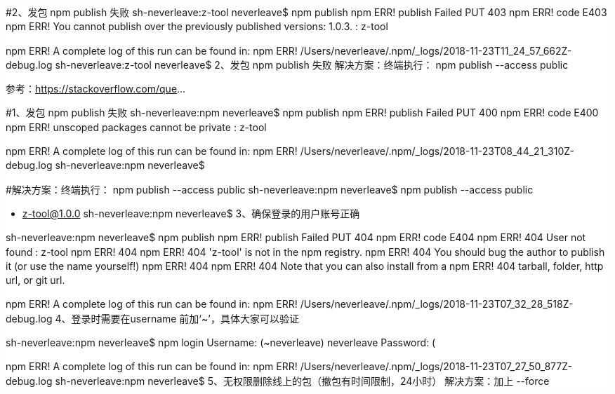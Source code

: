 
#2、发包 npm publish 失败
sh-neverleave:z-tool neverleave$ npm publish
npm ERR! publish Failed PUT 403
npm ERR! code E403
npm ERR! You cannot publish over the previously published versions: 1.0.3. : z-tool

npm ERR! A complete log of this run can be found in:
npm ERR!     /Users/neverleave/.npm/_logs/2018-11-23T11_24_57_662Z-debug.log
sh-neverleave:z-tool neverleave$ 
2、发包 npm publish 失败
解决方案：终端执行： npm publish --access public

参考：https://stackoverflow.com/que...

#1、发包 npm publish 失败
sh-neverleave:npm neverleave$ npm publish
npm ERR! publish Failed PUT 400
npm ERR! code E400
npm ERR! unscoped packages cannot be private : z-tool

npm ERR! A complete log of this run can be found in:
npm ERR!     /Users/neverleave/.npm/_logs/2018-11-23T08_44_21_310Z-debug.log
sh-neverleave:npm neverleave$ 

#解决方案：终端执行： npm publish --access public
sh-neverleave:npm neverleave$ npm publish --access public
+ z-tool@1.0.0
sh-neverleave:npm neverleave$ 
3、确保登录的用户账号正确

sh-neverleave:npm neverleave$ npm publish
npm ERR! publish Failed PUT 404
npm ERR! code E404
npm ERR! 404 User not found : z-tool
npm ERR! 404 
npm ERR! 404  'z-tool' is not in the npm registry.
npm ERR! 404 You should bug the author to publish it (or use the name yourself!)
npm ERR! 404 
npm ERR! 404 Note that you can also install from a
npm ERR! 404 tarball, folder, http url, or git url.

npm ERR! A complete log of this run can be found in:
npm ERR!     /Users/neverleave/.npm/_logs/2018-11-23T07_32_28_518Z-debug.log
4、登录时需要在username 前加‘~’，具体大家可以验证

sh-neverleave:npm neverleave$ npm login
Username: (~neverleave) neverleave
Password: (<default hidden>) 
Email: (this IS public) (1063588359@qq.com) 
npm ERR! code EAUTHIP
npm ERR! Unable to authenticate, need: Basic

npm ERR! A complete log of this run can be found in:
npm ERR!     /Users/neverleave/.npm/_logs/2018-11-23T07_27_50_877Z-debug.log
sh-neverleave:npm neverleave$ 
5、无权限删除线上的包（撤包有时间限制，24小时）
解决方案：加上 --force
